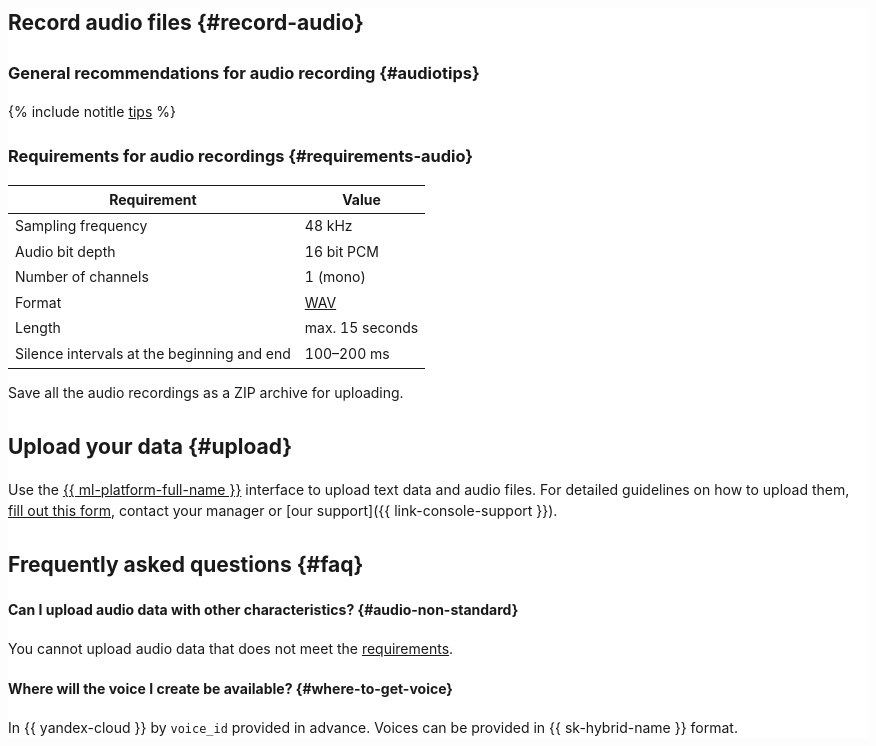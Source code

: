 ## Record audio files {#record-audio}


### General recommendations for audio recording {#audiotips}

{% include notitle [tips](../../../_includes/speechkit/audio-tips.md) %}

### Requirements for audio recordings {#requirements-audio}

| Requirement | Value |
| --- | --- |
| Sampling frequency | 48 kHz |
| Audio bit depth | 16 bit PCM |
| Number of channels | 1 (mono) |
| Format | [WAV](https://en.wikipedia.org/wiki/WAV) |
| Length | max. 15 seconds |
| Silence intervals at the beginning and end | 100–200 ms |

Save all the audio recordings as a ZIP archive for uploading.

## Upload your data {#upload}

Use the [{{ ml-platform-full-name }}](../../../datasphere/index.yaml) interface to upload text data and audio files. For detailed guidelines on how to upload them, [fill out this form](#contact-form), contact your manager or [our support]({{ link-console-support }}).

## Frequently asked questions {#faq}

#### Can I upload audio data with other characteristics? {#audio-non-standard}

You cannot upload audio data that does not meet the [requirements](#requirements-audio).

#### Where will the voice I create be available? {#where-to-get-voice}

In {{ yandex-cloud }} by `voice_id` provided in advance. Voices can be provided in {{ sk-hybrid-name }} format.
